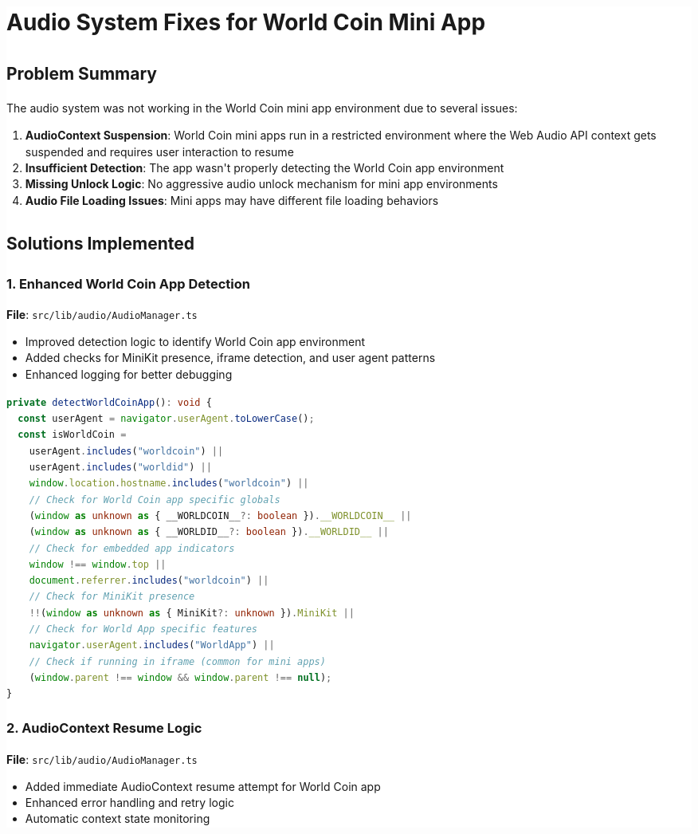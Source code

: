 # Audio System Fixes for World Coin Mini App

## Problem Summary

The audio system was not working in the World Coin mini app environment due to several issues:

1. **AudioContext Suspension**: World Coin mini apps run in a restricted environment where the Web Audio API context gets suspended and requires user interaction to resume
2. **Insufficient Detection**: The app wasn't properly detecting the World Coin app environment
3. **Missing Unlock Logic**: No aggressive audio unlock mechanism for mini app environments
4. **Audio File Loading Issues**: Mini apps may have different file loading behaviors

## Solutions Implemented

### 1. Enhanced World Coin App Detection

**File**: `src/lib/audio/AudioManager.ts`

- Improved detection logic to identify World Coin app environment
- Added checks for MiniKit presence, iframe detection, and user agent patterns
- Enhanced logging for better debugging

```typescript
private detectWorldCoinApp(): void {
  const userAgent = navigator.userAgent.toLowerCase();
  const isWorldCoin =
    userAgent.includes("worldcoin") ||
    userAgent.includes("worldid") ||
    window.location.hostname.includes("worldcoin") ||
    // Check for World Coin app specific globals
    (window as unknown as { __WORLDCOIN__?: boolean }).__WORLDCOIN__ ||
    (window as unknown as { __WORLDID__?: boolean }).__WORLDID__ ||
    // Check for embedded app indicators
    window !== window.top ||
    document.referrer.includes("worldcoin") ||
    // Check for MiniKit presence
    !!(window as unknown as { MiniKit?: unknown }).MiniKit ||
    // Check for World App specific features
    navigator.userAgent.includes("WorldApp") ||
    // Check if running in iframe (common for mini apps)
    (window.parent !== window && window.parent !== null);
}
```

### 2. AudioContext Resume Logic

**File**: `src/lib/audio/AudioManager.ts`

- Added immediate AudioContext resume attempt for World Coin app
- Enhanced error handling and retry logic
- Automatic context state monitoring
